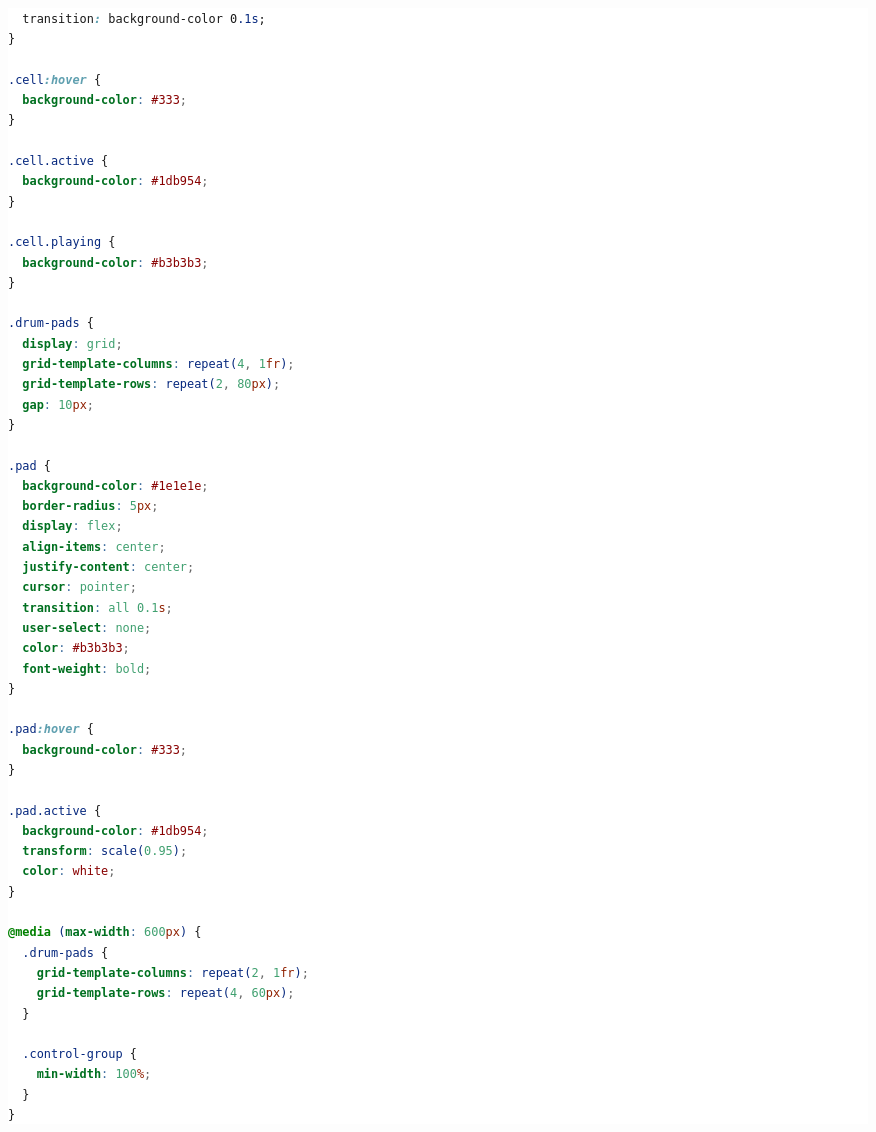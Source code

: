 ```css
  transition: background-color 0.1s;
}

.cell:hover {
  background-color: #333;
}

.cell.active {
  background-color: #1db954;
}

.cell.playing {
  background-color: #b3b3b3;
}

.drum-pads {
  display: grid;
  grid-template-columns: repeat(4, 1fr);
  grid-template-rows: repeat(2, 80px);
  gap: 10px;
}

.pad {
  background-color: #1e1e1e;
  border-radius: 5px;
  display: flex;
  align-items: center;
  justify-content: center;
  cursor: pointer;
  transition: all 0.1s;
  user-select: none;
  color: #b3b3b3;
  font-weight: bold;
}

.pad:hover {
  background-color: #333;
}

.pad.active {
  background-color: #1db954;
  transform: scale(0.95);
  color: white;
}

@media (max-width: 600px) {
  .drum-pads {
    grid-template-columns: repeat(2, 1fr);
    grid-template-rows: repeat(4, 60px);
  }

  .control-group {
    min-width: 100%;
  }
}
```
